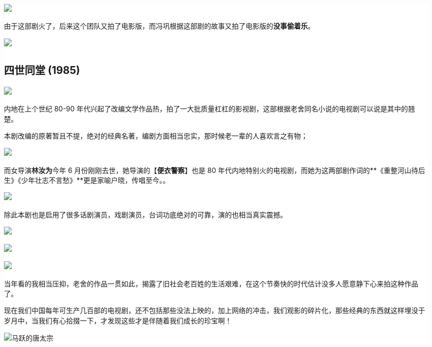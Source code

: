 ![](https://am.zdmimg.com/202106/20/60cf2c5cd1ed19749.png_e600.jpg)

由于这部剧火了，后来这个团队又拍了电影版，而冯巩根据这部剧的故事又拍了电影版的**没事偷着乐**。

![](https://qnam.smzdm.com/202106/20/60cf2c6e8336d3086.png_e600.jpg)

四世同堂 (1985)
-----------

![](https://qnam.smzdm.com/202106/20/60cf2d5486235353.png_e600.jpg)

内地在上个世纪 80-90 年代兴起了改编文学作品热，拍了一大批质量杠杠的影视剧，这部根据老舍同名小说的电视剧可以说是其中的翘楚。  

本剧改编的原著暂且不提，绝对的经典名著，编剧方面相当忠实，那时候老一辈的人喜欢言之有物；

![](https://am.zdmimg.com/202106/20/60cf2da9e49f53778.jpg_e600.jpg)

而女导演**林汝为**今年 6 月份刚刚去世，她导演的【**便衣警察**】也是 80 年代内地特别火的电视剧，而她为这两部剧作词的**《重整河山待后生》《少年壮志不言愁》**更是家喻户晓，传唱至今。。

![](https://qnam.smzdm.com/202106/20/60cf2db2a71373520.png_e600.jpg)

除此本剧也是启用了很多话剧演员，戏剧演员，台词功底绝对的可靠，演的也相当真实震撼。

![](https://qnam.smzdm.com/202106/20/60cf2dbc91ee81491.png_e600.jpg)

![](https://qnam.smzdm.com/202106/20/60cf2dc3de3d8389.png_e600.jpg)

![](https://qnam.smzdm.com/202106/20/60cf2dca4a8a84666.png_e600.jpg)

当年看的我相当压抑，老舍的作品一贯如此，揭露了旧社会老百姓的生活艰难，在这个节奏快的时代估计没多人愿意静下心来拍这种作品了。  

现在我们中国每年可生产几百部的电视剧，还不包括那些没法上映的，加上网络的冲击，我们观影的碎片化，那些经典的东西就这样埋没于岁月中，当我们有心拾掇一下，才发现这些才是伴随着我们成长的珍宝啊！

![](https://am.zdmimg.com/202106/20/60cf5172b344e3784.jpg_e600.jpg)马跃的唐太宗